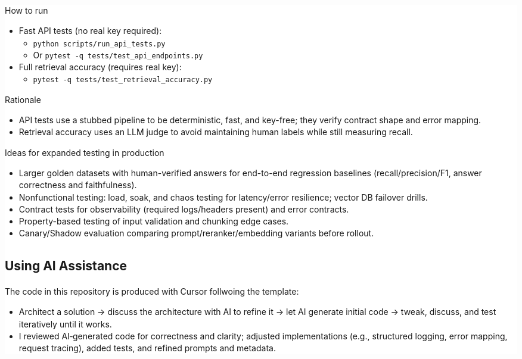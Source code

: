 How to run
- Fast API tests (no real key required):
  - `python scripts/run_api_tests.py`
  - Or `pytest -q tests/test_api_endpoints.py`
- Full retrieval accuracy (requires real key):
  - `pytest -q tests/test_retrieval_accuracy.py`

Rationale
- API tests use a stubbed pipeline to be deterministic, fast, and key-free; they verify contract shape and error mapping.
- Retrieval accuracy uses an LLM judge to avoid maintaining human labels while still measuring recall.

Ideas for expanded testing in production
- Larger golden datasets with human-verified answers for end-to-end regression baselines (recall/precision/F1, answer correctness and faithfulness).
- Nonfunctional testing: load, soak, and chaos testing for latency/error resilience; vector DB failover drills.
- Contract tests for observability (required logs/headers present) and error contracts.
- Property-based testing of input validation and chunking edge cases.
- Canary/Shadow evaluation comparing prompt/reranker/embedding variants before rollout.

## Using AI Assistance

The code in this repository is produced with Cursor follwoing the template:

- Architect a solution → discuss the architecture with AI to refine it → let AI generate initial code → tweak, discuss, and test iteratively until it works.
- I reviewed AI‑generated code for correctness and clarity; adjusted implementations (e.g., structured logging, error mapping, request tracing), added tests, and refined prompts and metadata.